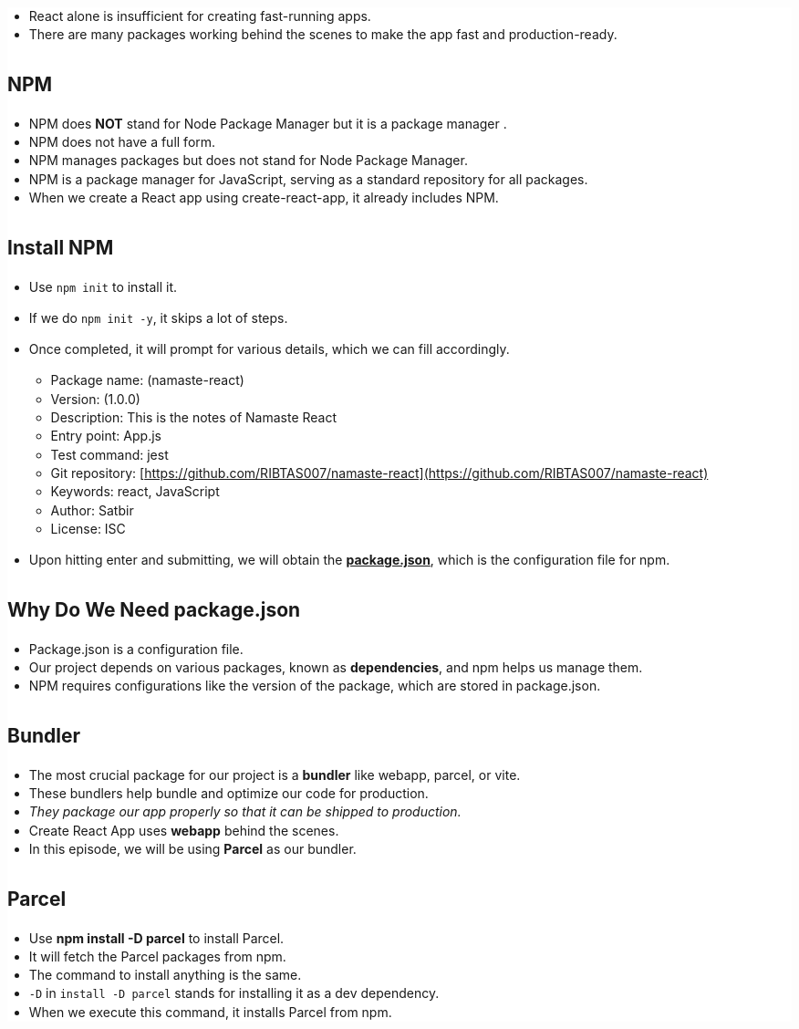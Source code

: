 - React alone is insufficient for creating fast-running apps.
- There are many packages working behind the scenes to make the app fast and production-ready.

## NPM

- NPM does **NOT** stand for Node Package Manager but it is a package manager .
- NPM does not have a full form.
- NPM manages packages but does not stand for Node Package Manager.
- NPM is a package manager for JavaScript, serving as a standard repository for all packages.
- When we create a React app using create-react-app, it already includes NPM.

## Install NPM

- Use `npm init` to install it.
- If we do `npm init -y`, it skips a lot of steps.
- Once completed, it will prompt for various details, which we can fill accordingly.
    - Package name: (namaste-react)
    - Version: (1.0.0)
    - Description: This is the notes of Namaste React
    - Entry point: App.js
    - Test command: jest
    - Git repository: [https://github.com/RIBTAS007/namaste-react](https://github.com/RIBTAS007/namaste-react)
    - Keywords: react, JavaScript
    - Author: Satbir
    - License: ISC

- Upon hitting enter and submitting, we will obtain the [**package.json**](./episode-02-igniting-our-app/package.json), which is the configuration file for npm.

## Why Do We Need package.json

- Package.json is a configuration file.
- Our project depends on various packages, known as **dependencies**, and npm helps us manage them.
- NPM requires configurations like the version of the package, which are stored in package.json.

## Bundler

- The most crucial package for our project is a **bundler** like webapp, parcel, or vite.
- These bundlers help bundle and optimize our code for production.
- *They package our app properly so that it can be shipped to production.*
- Create React App uses **webapp** behind the scenes.
- In this episode, we will be using **Parcel** as our bundler.

## Parcel

- Use **npm install -D parcel** to install Parcel.
- It will fetch the Parcel packages from npm.
- The command to install anything is the same.
- `-D` in `install -D parcel` stands for installing it as a dev dependency.
- When we execute this command, it installs Parcel from npm.
